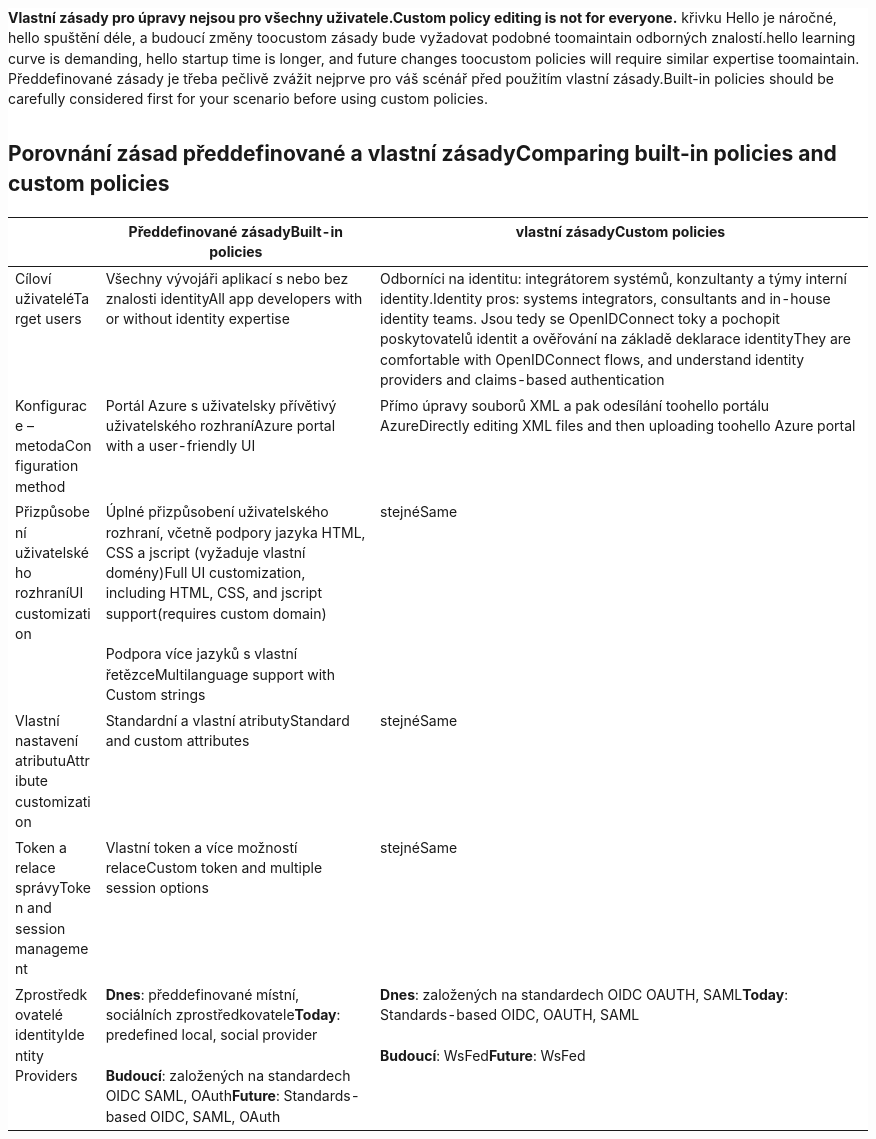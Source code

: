 <span data-ttu-id="c37b2-108">**Vlastní zásady pro úpravy nejsou pro všechny uživatele.**</span><span class="sxs-lookup"><span data-stu-id="c37b2-108">**Custom policy editing is not for everyone.**</span></span> <span data-ttu-id="c37b2-109">křivku Hello je náročné, hello spuštění déle, a budoucí změny toocustom zásady bude vyžadovat podobné toomaintain odborných znalostí.</span><span class="sxs-lookup"><span data-stu-id="c37b2-109">hello learning curve is demanding, hello startup time is longer, and future changes toocustom policies will require similar expertise toomaintain.</span></span> <span data-ttu-id="c37b2-110">Předdefinované zásady je třeba pečlivě zvážit nejprve pro váš scénář před použitím vlastní zásady.</span><span class="sxs-lookup"><span data-stu-id="c37b2-110">Built-in policies should be carefully considered first for your scenario before using custom policies.</span></span>

## <a name="comparing-built-in-policies-and-custom-policies"></a><span data-ttu-id="c37b2-111">Porovnání zásad předdefinované a vlastní zásady</span><span class="sxs-lookup"><span data-stu-id="c37b2-111">Comparing built-in policies and custom policies</span></span>

| | <span data-ttu-id="c37b2-112">Předdefinované zásady</span><span class="sxs-lookup"><span data-stu-id="c37b2-112">Built-in policies</span></span> | <span data-ttu-id="c37b2-113">vlastní zásady</span><span class="sxs-lookup"><span data-stu-id="c37b2-113">Custom policies</span></span> |
|-|-------------------|-----------------|
|<span data-ttu-id="c37b2-114">Cíloví uživatelé</span><span class="sxs-lookup"><span data-stu-id="c37b2-114">Target users</span></span> | <span data-ttu-id="c37b2-115">Všechny vývojáři aplikací s nebo bez znalosti identity</span><span class="sxs-lookup"><span data-stu-id="c37b2-115">All app developers with or without identity expertise</span></span> | <span data-ttu-id="c37b2-116">Odborníci na identitu: integrátorem systémů, konzultanty a týmy interní identity.</span><span class="sxs-lookup"><span data-stu-id="c37b2-116">Identity pros: systems integrators, consultants and in-house identity teams.</span></span> <span data-ttu-id="c37b2-117">Jsou tedy se OpenIDConnect toky a pochopit poskytovatelů identit a ověřování na základě deklarace identity</span><span class="sxs-lookup"><span data-stu-id="c37b2-117">They are comfortable with OpenIDConnect flows, and understand identity providers and claims-based authentication</span></span> |
|<span data-ttu-id="c37b2-118">Konfigurace – metoda</span><span class="sxs-lookup"><span data-stu-id="c37b2-118">Configuration method</span></span> | <span data-ttu-id="c37b2-119">Portál Azure s uživatelsky přívětivý uživatelského rozhraní</span><span class="sxs-lookup"><span data-stu-id="c37b2-119">Azure portal with a user-friendly UI</span></span> | <span data-ttu-id="c37b2-120">Přímo úpravy souborů XML a pak odesílání toohello portálu Azure</span><span class="sxs-lookup"><span data-stu-id="c37b2-120">Directly editing XML files and then uploading toohello Azure portal</span></span> |
|<span data-ttu-id="c37b2-121">Přizpůsobení uživatelského rozhraní</span><span class="sxs-lookup"><span data-stu-id="c37b2-121">UI customization</span></span> | <span data-ttu-id="c37b2-122">Úplné přizpůsobení uživatelského rozhraní, včetně podpory jazyka HTML, CSS a jscript (vyžaduje vlastní domény)</span><span class="sxs-lookup"><span data-stu-id="c37b2-122">Full UI customization, including HTML, CSS, and jscript support(requires custom domain)</span></span><br><br><span data-ttu-id="c37b2-123">Podpora více jazyků s vlastní řetězce</span><span class="sxs-lookup"><span data-stu-id="c37b2-123">Multilanguage support with Custom strings</span></span> | <span data-ttu-id="c37b2-124">stejné</span><span class="sxs-lookup"><span data-stu-id="c37b2-124">Same</span></span> |
| <span data-ttu-id="c37b2-125">Vlastní nastavení atributu</span><span class="sxs-lookup"><span data-stu-id="c37b2-125">Attribute customization</span></span> | <span data-ttu-id="c37b2-126">Standardní a vlastní atributy</span><span class="sxs-lookup"><span data-stu-id="c37b2-126">Standard and custom attributes</span></span> | <span data-ttu-id="c37b2-127">stejné</span><span class="sxs-lookup"><span data-stu-id="c37b2-127">Same</span></span> |
|<span data-ttu-id="c37b2-128">Token a relace správy</span><span class="sxs-lookup"><span data-stu-id="c37b2-128">Token and session management</span></span> | <span data-ttu-id="c37b2-129">Vlastní token a více možností relace</span><span class="sxs-lookup"><span data-stu-id="c37b2-129">Custom token and multiple session options</span></span> | <span data-ttu-id="c37b2-130">stejné</span><span class="sxs-lookup"><span data-stu-id="c37b2-130">Same</span></span> |
|<span data-ttu-id="c37b2-131">Zprostředkovatelé identity</span><span class="sxs-lookup"><span data-stu-id="c37b2-131">Identity Providers</span></span>| <span data-ttu-id="c37b2-132">**Dnes**: předdefinované místní, sociálních zprostředkovatele</span><span class="sxs-lookup"><span data-stu-id="c37b2-132">**Today**: predefined local, social provider</span></span><br><br><span data-ttu-id="c37b2-133">**Budoucí**: založených na standardech OIDC SAML, OAuth</span><span class="sxs-lookup"><span data-stu-id="c37b2-133">**Future**: Standards-based OIDC, SAML, OAuth</span></span> | <span data-ttu-id="c37b2-134">**Dnes**: založených na standardech OIDC OAUTH, SAML</span><span class="sxs-lookup"><span data-stu-id="c37b2-134">**Today**: Standards-based OIDC, OAUTH, SAML</span></span><br><br><span data-ttu-id="c37b2-135">**Budoucí**: WsFed</span><span class="sxs-lookup"><span data-stu-id="c37b2-135">**Future**: WsFed</span></span> |